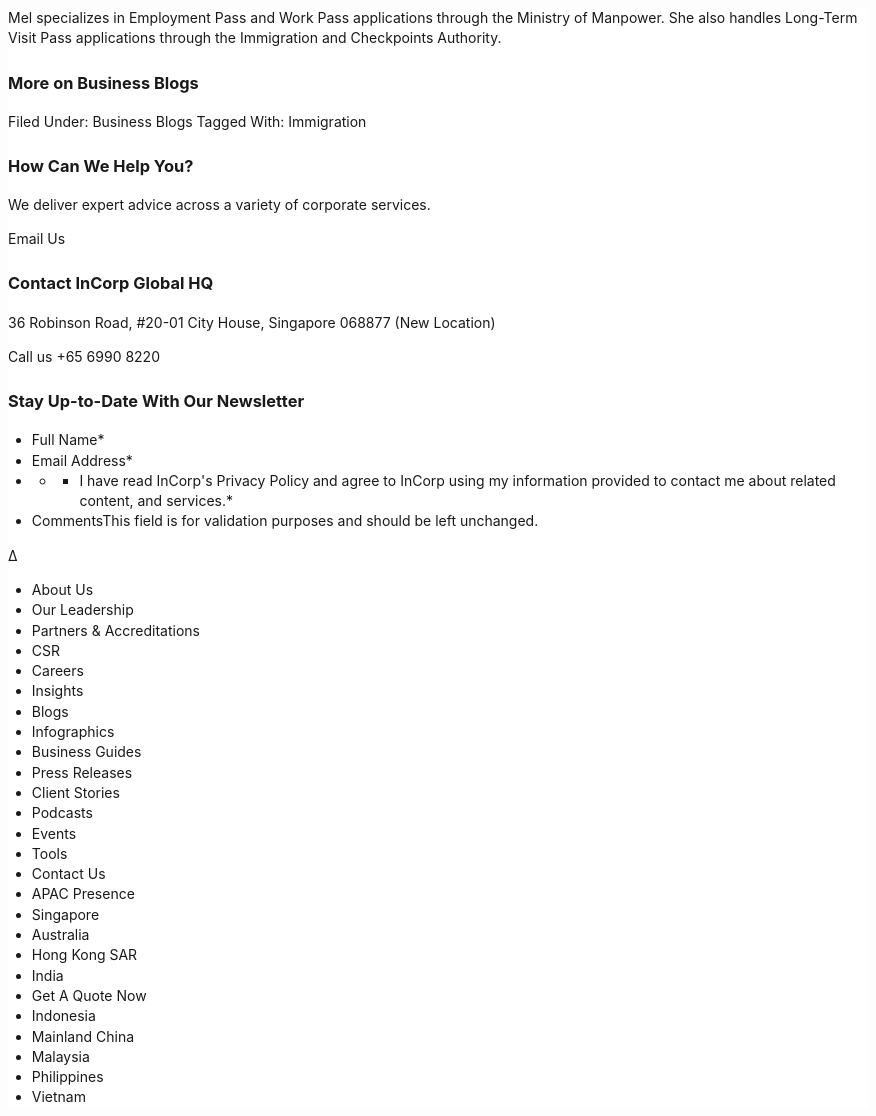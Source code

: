 Mel specializes in Employment Pass and Work Pass applications through the Ministry of Manpower. She also handles Long-Term Visit Pass applications through the Immigration and Checkpoints Authority.

### More on Business Blogs

Filed Under: Business Blogs Tagged With: Immigration

### How Can We Help You?

We deliver expert advice across a variety of corporate services.

Email Us

### Contact InCorp Global HQ

36 Robinson Road, #20-01 City House, Singapore 068877 
(New Location)

Call us +65 6990 8220

### Stay Up-to-Date With Our Newsletter

- Full Name*
- Email Address*
- *
    - I have read InCorp's Privacy Policy and agree to InCorp using my information provided to contact me about related content, and services.*
- CommentsThis field is for validation purposes and should be left unchanged.

Δ



- About Us
- Our Leadership
- Partners &amp; Accreditations
- CSR
- Careers
- Insights
- Blogs
- Infographics
- Business Guides
- Press Releases
- Client Stories
- Podcasts
- Events
- Tools
- Contact Us
- APAC Presence
- Singapore
- Australia
- Hong Kong SAR
- India
- Get A Quote Now
- Indonesia
- Mainland China
- Malaysia
- Philippines
- Vietnam